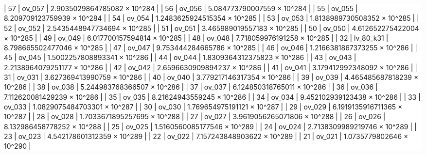 | 57 | ov_057 | 2.9035029864785082 × 10^284 |
| 56 | ov_056 | 5.084773790007559 × 10^284 |
| 55 | ov_055 | 8.209709123759939 × 10^284 |
| 54 | ov_054 | 1.2483625924515354 × 10^285 |
| 53 | ov_053 | 1.8138989730508352 × 10^285 |
| 52 | ov_052 | 2.5435448947734694 × 10^285 |
| 51 | ov_051 | 3.465989019557183 × 10^285 |
| 50 | ov_050 | 4.612652275422004 × 10^285 |
| 49 | ov_049 | 6.017700157594814 × 10^285 |
| 48 | ov_048 | 7.718059976191258 × 10^285 |
| 32 | lv_80_k31 | 8.798665502477046 × 10^285 |
| 47 | ov_047 | 9.753444284665786 × 10^285 |
| 46 | ov_046 | 1.2166381867373255 × 10^286 |
| 45 | ov_045 | 1.5002257808893341 × 10^286 |
| 44 | ov_044 | 1.8309364312375823 × 10^286 |
| 43 | ov_043 | 2.2138964079251177 × 10^286 |
| 42 | ov_042 | 2.6596630909894237 × 10^286 |
| 41 | ov_041 | 3.179412992348092 × 10^286 |
| 31 | ov_031 | 3.627369413990759 × 10^286 |
| 40 | ov_040 | 3.779217146317354 × 10^286 |
| 39 | ov_039 | 4.465485687818239 × 10^286 |
| 38 | ov_038 | 5.244983768366507 × 10^286 |
| 37 | ov_037 | 6.124850318765011 × 10^286 |
| 36 | ov_036 | 7.112620081429239 × 10^286 |
| 35 | ov_035 | 8.21624943559245 × 10^286 |
| 34 | ov_034 | 9.452102939123438 × 10^286 |
| 33 | ov_033 | 1.0829075484703301 × 10^287 |
| 30 | ov_030 | 1.769654975191121 × 10^287 |
| 29 | ov_029 | 6.1919135916711365 × 10^287 |
| 28 | ov_028 | 1.7033671895257695 × 10^288 |
| 27 | ov_027 | 3.9619056265071806 × 10^288 |
| 26 | ov_026 | 8.132986458778252 × 10^288 |
| 25 | ov_025 | 1.5160560085177546 × 10^289 |
| 24 | ov_024 | 2.7138309989219746 × 10^289 |
| 23 | ov_023 | 4.542178601312359 × 10^289 |
| 22 | ov_022 | 7.157243848903622 × 10^289 |
| 21 | ov_021 | 1.0735779802646 × 10^290 |